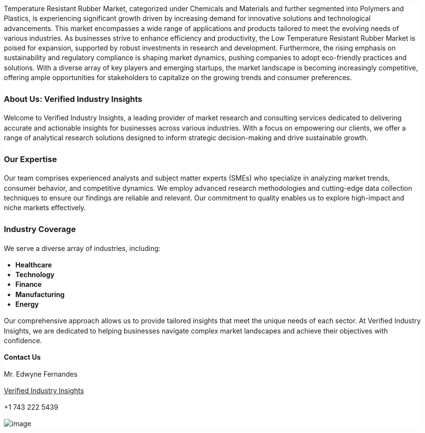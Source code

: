 Temperature Resistant Rubber Market, categorized under Chemicals and Materials and further segmented into Polymers and Plastics, is experiencing significant growth driven by increasing demand for innovative solutions and technological advancements. This market encompasses a wide range of applications and products tailored to meet the evolving needs of various industries. As businesses strive to enhance efficiency and productivity, the Low Temperature Resistant Rubber Market is poised for expansion, supported by robust investments in research and development. Furthermore, the rising emphasis on sustainability and regulatory compliance is shaping market dynamics, pushing companies to adopt eco-friendly practices and solutions. With a diverse array of key players and emerging startups, the market landscape is becoming increasingly competitive, offering ample opportunities for stakeholders to capitalize on the growing trends and consumer preferences.</p><h3>About Us: Verified Industry Insights</h3><p>Welcome to Verified Industry Insights, a leading provider of market research and consulting services dedicated to delivering accurate and actionable insights for businesses across various industries. With a focus on empowering our clients, we offer a range of analytical research solutions designed to inform strategic decision-making and drive sustainable growth.</p><h3>Our Expertise</h3><p>Our team comprises experienced analysts and subject matter experts (SMEs) who specialize in analyzing market trends, consumer behavior, and competitive dynamics. We employ advanced research methodologies and cutting-edge data collection techniques to ensure our findings are reliable and relevant. Our commitment to quality enables us to explore high-impact and niche markets effectively.</p><h3>Industry Coverage</h3><p>We serve a diverse array of industries, including:</p><ul><li><strong>Healthcare</strong></li><li><strong>Technology</strong></li><li><strong>Finance</strong></li><li><strong>Manufacturing</strong></li><li><strong>Energy</strong></li></ul><p>Our comprehensive approach allows us to provide tailored insights that meet the unique needs of each sector. At Verified Industry Insights, we are dedicated to helping businesses navigate complex market landscapes and achieve their objectives with confidence.</p><p><strong>Contact Us</strong></p><p>Mr. Edwyne Fernandes</p><p><a href="https://www.verifiedindustryinsights.com/">Verified Industry Insights</a></p><p>+1 743 222 5439</p>
![image](https://github.com/user-attachments/assets/991ed5e4-8abd-4623-8316-0c55c1eb6573)
